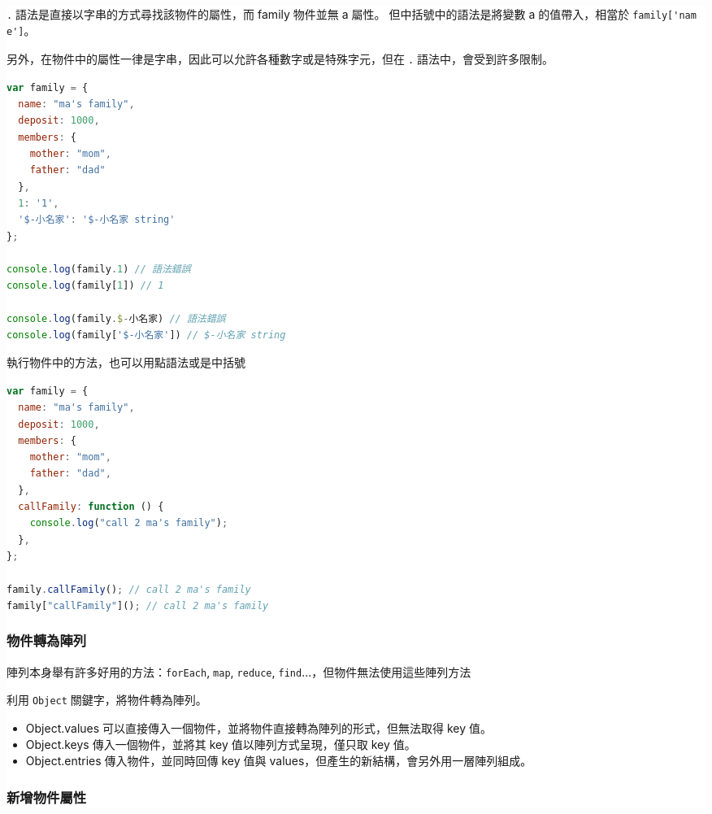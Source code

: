 `.` 語法是直接以字串的方式尋找該物件的屬性，而 family 物件並無 a 屬性。
但中括號中的語法是將變數 a 的值帶入，相當於 `family['name']`。

另外，在物件中的屬性一律是字串，因此可以允許各種數字或是特殊字元，但在 `.` 語法中，會受到許多限制。

```javascript
var family = {
  name: "ma's family",
  deposit: 1000,
  members: {
    mother: "mom",
    father: "dad"
  },
  1: '1',
  '$-小名家': '$-小名家 string'
};

console.log(family.1) // 語法錯誤
console.log(family[1]) // 1

console.log(family.$-小名家) // 語法錯誤
console.log(family['$-小名家']) // $-小名家 string
```

執行物件中的方法，也可以用點語法或是中括號

```javascript
var family = {
  name: "ma's family",
  deposit: 1000,
  members: {
    mother: "mom",
    father: "dad",
  },
  callFamily: function () {
    console.log("call 2 ma's family");
  },
};

family.callFamily(); // call 2 ma's family
family["callFamily"](); // call 2 ma's family
```

### 物件轉為陣列

陣列本身舉有許多好用的方法：`forEach`, `map`, `reduce`, `find`...，但物件無法使用這些陣列方法

利用 `Object` 關鍵字，將物件轉為陣列。

- Object.values 可以直接傳入一個物件，並將物件直接轉為陣列的形式，但無法取得 key 值。
- Object.keys 傳入一個物件，並將其 key 值以陣列方式呈現，僅只取 key 值。
- Object.entries 傳入物件，並同時回傳 key 值與 values，但產生的新結構，會另外用一層陣列組成。

### 新增物件屬性
